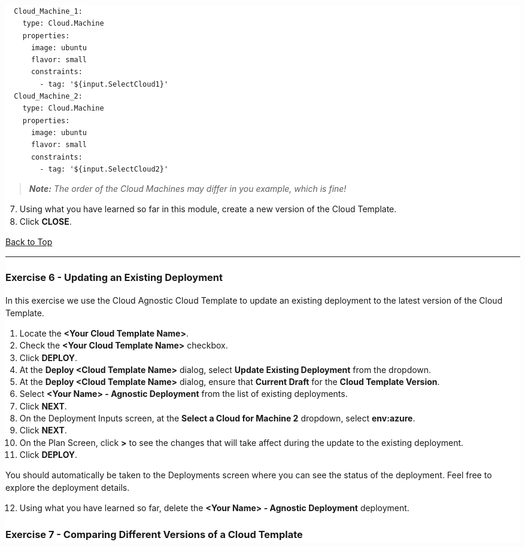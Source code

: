 ```
  Cloud_Machine_1:
    type: Cloud.Machine
    properties:
      image: ubuntu
      flavor: small
      constraints:
        - tag: '${input.SelectCloud1}'
  Cloud_Machine_2:
    type: Cloud.Machine
    properties:
      image: ubuntu
      flavor: small
      constraints:
        - tag: '${input.SelectCloud2}'
```
> _**Note:** The order of the Cloud Machines may differ in you example, which is fine!_

7. Using what you have learned so far in this module, create a new version of the Cloud Template.
8. Click **CLOSE**.

[Back to Top](#)

---

### Exercise 6 - Updating an Existing Deployment

In this exercise we use the Cloud Agnostic Cloud Template to update an existing deployment to the latest version of the Cloud Template.

1. Locate the **\<Your Cloud Template Name>**.
2. Check the **\<Your Cloud Template Name>** checkbox.
3. Click **DEPLOY**.
4. At the **Deploy \<Cloud Template Name>** dialog, select **Update Existing Deployment** from the dropdown.
5. At the **Deploy \<Cloud Template Name>** dialog, ensure that **Current Draft** for the **Cloud Template Version**.
6. Select **\<Your Name> - Agnostic Deployment** from the list of existing deployments.
7. Click **NEXT**.
8. On the Deployment Inputs screen, at the **Select a Cloud for Machine 2** dropdown, select **env:azure**.
9. Click **NEXT**.
10. On the Plan Screen, click **>** to see the changes that will take affect during the update to the existing deployment.
11. Click **DEPLOY**.

You should automatically be taken to the Deployments screen where you can see the status of the deployment. Feel free to explore the deployment details. 

12. Using what you have learned so far, delete the **\<Your Name> - Agnostic Deployment** deployment.

### Exercise 7 - Comparing Different Versions of a Cloud Template
